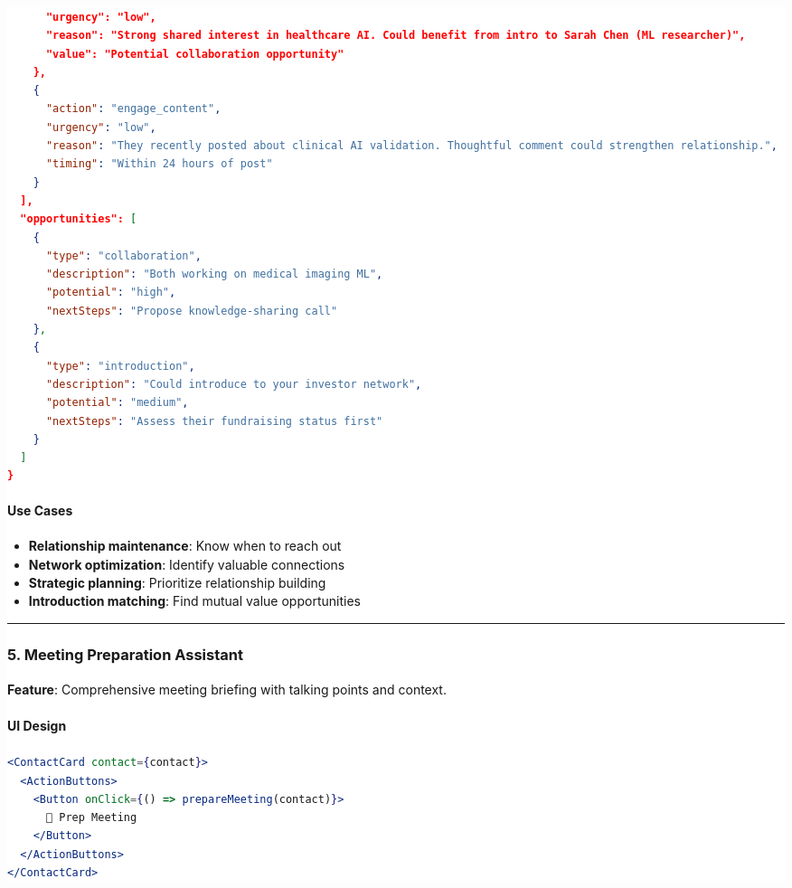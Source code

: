 ```json
      "urgency": "low",
      "reason": "Strong shared interest in healthcare AI. Could benefit from intro to Sarah Chen (ML researcher)",
      "value": "Potential collaboration opportunity"
    },
    {
      "action": "engage_content",
      "urgency": "low",
      "reason": "They recently posted about clinical AI validation. Thoughtful comment could strengthen relationship.",
      "timing": "Within 24 hours of post"
    }
  ],
  "opportunities": [
    {
      "type": "collaboration",
      "description": "Both working on medical imaging ML",
      "potential": "high",
      "nextSteps": "Propose knowledge-sharing call"
    },
    {
      "type": "introduction",
      "description": "Could introduce to your investor network",
      "potential": "medium",
      "nextSteps": "Assess their fundraising status first"
    }
  ]
}
```

#### Use Cases

- **Relationship maintenance**: Know when to reach out
- **Network optimization**: Identify valuable connections
- **Strategic planning**: Prioritize relationship building
- **Introduction matching**: Find mutual value opportunities

---

### 5. Meeting Preparation Assistant

**Feature**: Comprehensive meeting briefing with talking points and context.

#### UI Design

```jsx
<ContactCard contact={contact}>
  <ActionButtons>
    <Button onClick={() => prepareMeeting(contact)}>
      📅 Prep Meeting
    </Button>
  </ActionButtons>
</ContactCard>
```
